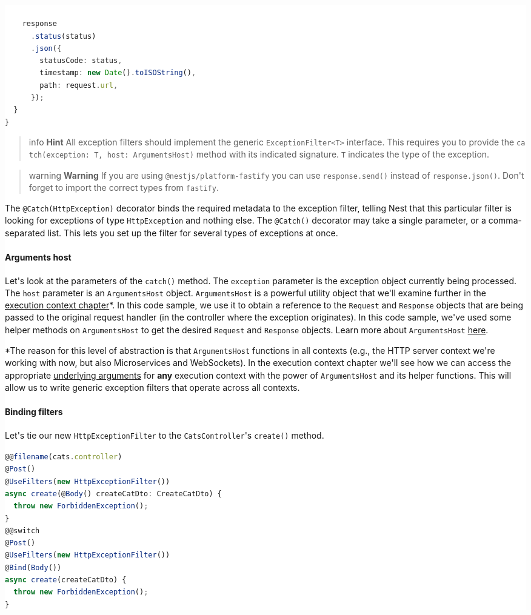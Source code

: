 ```typescript

    response
      .status(status)
      .json({
        statusCode: status,
        timestamp: new Date().toISOString(),
        path: request.url,
      });
  }
}
```

> info **Hint** All exception filters should implement the generic `ExceptionFilter<T>` interface. This requires you to provide the `catch(exception: T, host: ArgumentsHost)` method with its indicated signature. `T` indicates the type of the exception.

> warning **Warning** If you are using `@nestjs/platform-fastify` you can use `response.send()` instead of `response.json()`. Don't forget to import the correct types from `fastify`.

The `@Catch(HttpException)` decorator binds the required metadata to the exception filter, telling Nest that this particular filter is looking for exceptions of type `HttpException` and nothing else. The `@Catch()` decorator may take a single parameter, or a comma-separated list. This lets you set up the filter for several types of exceptions at once.

#### Arguments host

Let's look at the parameters of the `catch()` method. The `exception` parameter is the exception object currently being processed. The `host` parameter is an `ArgumentsHost` object. `ArgumentsHost` is a powerful utility object that we'll examine further in the [execution context chapter](/fundamentals/execution-context)\*. In this code sample, we use it to obtain a reference to the `Request` and `Response` objects that are being passed to the original request handler (in the controller where the exception originates). In this code sample, we've used some helper methods on `ArgumentsHost` to get the desired `Request` and `Response` objects. Learn more about `ArgumentsHost` [here](/fundamentals/execution-context).

\*The reason for this level of abstraction is that `ArgumentsHost` functions in all contexts (e.g., the HTTP server context we're working with now, but also Microservices and WebSockets). In the execution context chapter we'll see how we can access the appropriate <a href="https://docs.nestjs.com/fundamentals/execution-context#host-methods">underlying arguments</a> for **any** execution context with the power of `ArgumentsHost` and its helper functions. This will allow us to write generic exception filters that operate across all contexts.

<app-banner-courses></app-banner-courses>

#### Binding filters

Let's tie our new `HttpExceptionFilter` to the `CatsController`'s `create()` method.

```typescript
@@filename(cats.controller)
@Post()
@UseFilters(new HttpExceptionFilter())
async create(@Body() createCatDto: CreateCatDto) {
  throw new ForbiddenException();
}
@@switch
@Post()
@UseFilters(new HttpExceptionFilter())
@Bind(Body())
async create(createCatDto) {
  throw new ForbiddenException();
}
```
